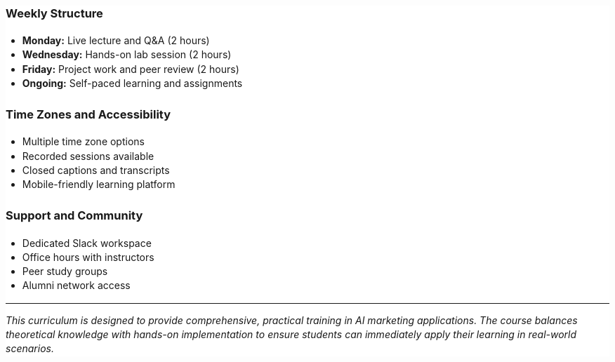 ### Weekly Structure
- **Monday:** Live lecture and Q&A (2 hours)
- **Wednesday:** Hands-on lab session (2 hours)
- **Friday:** Project work and peer review (2 hours)
- **Ongoing:** Self-paced learning and assignments

### Time Zones and Accessibility
- Multiple time zone options
- Recorded sessions available
- Closed captions and transcripts
- Mobile-friendly learning platform

### Support and Community
- Dedicated Slack workspace
- Office hours with instructors
- Peer study groups
- Alumni network access

---

*This curriculum is designed to provide comprehensive, practical training in AI marketing applications. The course balances theoretical knowledge with hands-on implementation to ensure students can immediately apply their learning in real-world scenarios.*

















